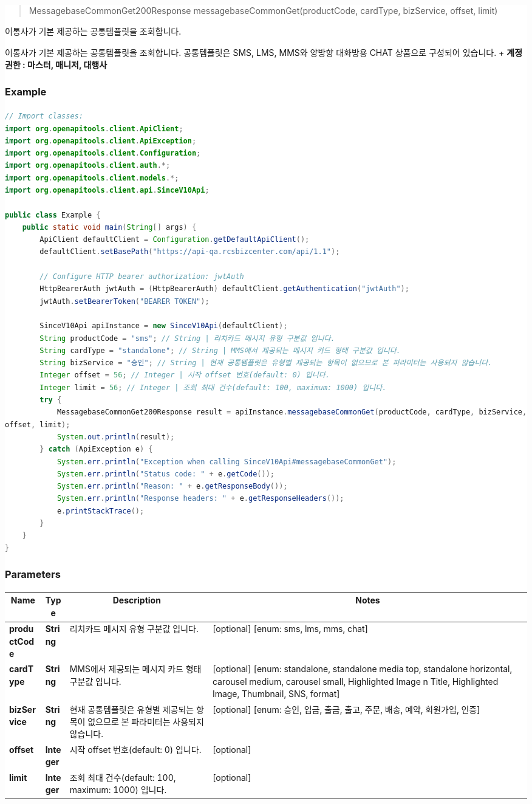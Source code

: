 > MessagebaseCommonGet200Response messagebaseCommonGet(productCode, cardType, bizService, offset, limit)

이통사가 기본 제공하는 공통템플릿을 조회합니다. 

이통사가 기본 제공하는 공통템플릿을 조회합니다.   공통템플릿은 SMS, LMS, MMS와 양방향 대화방용 CHAT 상품으로 구성되어 있습니다.      + **계정 권한 : 마스터, 매니저, 대행사** 

### Example

```java
// Import classes:
import org.openapitools.client.ApiClient;
import org.openapitools.client.ApiException;
import org.openapitools.client.Configuration;
import org.openapitools.client.auth.*;
import org.openapitools.client.models.*;
import org.openapitools.client.api.SinceV10Api;

public class Example {
    public static void main(String[] args) {
        ApiClient defaultClient = Configuration.getDefaultApiClient();
        defaultClient.setBasePath("https://api-qa.rcsbizcenter.com/api/1.1");
        
        // Configure HTTP bearer authorization: jwtAuth
        HttpBearerAuth jwtAuth = (HttpBearerAuth) defaultClient.getAuthentication("jwtAuth");
        jwtAuth.setBearerToken("BEARER TOKEN");

        SinceV10Api apiInstance = new SinceV10Api(defaultClient);
        String productCode = "sms"; // String | 리치카드 메시지 유형 구분값 입니다.
        String cardType = "standalone"; // String | MMS에서 제공되는 메시지 카드 형태 구분값 입니다.
        String bizService = "승인"; // String | 현재 공통템플릿은 유형별 제공되는 항목이 없으므로 본 파라미터는 사용되지 않습니다. 
        Integer offset = 56; // Integer | 시작 offset 번호(default: 0) 입니다.
        Integer limit = 56; // Integer | 조회 최대 건수(default: 100, maximum: 1000) 입니다.
        try {
            MessagebaseCommonGet200Response result = apiInstance.messagebaseCommonGet(productCode, cardType, bizService, offset, limit);
            System.out.println(result);
        } catch (ApiException e) {
            System.err.println("Exception when calling SinceV10Api#messagebaseCommonGet");
            System.err.println("Status code: " + e.getCode());
            System.err.println("Reason: " + e.getResponseBody());
            System.err.println("Response headers: " + e.getResponseHeaders());
            e.printStackTrace();
        }
    }
}
```

### Parameters


| Name | Type | Description  | Notes |
|------------- | ------------- | ------------- | -------------|
| **productCode** | **String**| 리치카드 메시지 유형 구분값 입니다. | [optional] [enum: sms, lms, mms, chat] |
| **cardType** | **String**| MMS에서 제공되는 메시지 카드 형태 구분값 입니다. | [optional] [enum: standalone, standalone media top, standalone horizontal, carousel medium, carousel small, Highlighted Image n Title, Highlighted Image, Thumbnail, SNS, format] |
| **bizService** | **String**| 현재 공통템플릿은 유형별 제공되는 항목이 없으므로 본 파라미터는 사용되지 않습니다.  | [optional] [enum: 승인, 입금, 출금, 출고, 주문, 배송, 예약, 회원가입, 인증] |
| **offset** | **Integer**| 시작 offset 번호(default: 0) 입니다. | [optional] |
| **limit** | **Integer**| 조회 최대 건수(default: 100, maximum: 1000) 입니다. | [optional] |
